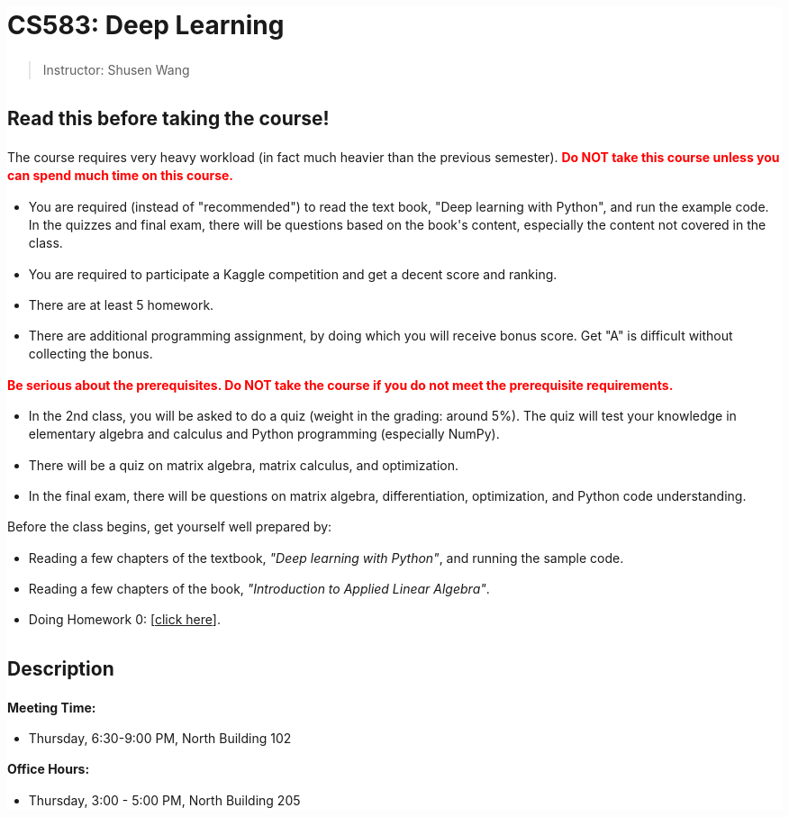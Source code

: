 CS583: Deep Learning
============


> Instructor: Shusen Wang




Read this before taking the course!
---------

The course requires very heavy workload (in fact much heavier than the previous semester). <span style="color:red">**Do NOT take this course unless you can spend much time on this course.**</span>

- You are required (instead of "recommended") to read the text book, "Deep learning with Python", and run the example code. In the quizzes and final exam, there will be questions based on the book's content, especially the content not covered in the class.

- You are required to participate a Kaggle competition and get a decent score and ranking.

- There are at least 5 homework.

- There are additional programming assignment, by doing which you will receive bonus score. Get "A" is difficult without collecting the bonus.


<span style="color:red">**Be serious about the prerequisites. Do NOT take the course if you do not meet the prerequisite requirements.**</span> 

- In the 2nd class, you will be asked to do a quiz (weight in the grading: around 5\%). The quiz will test your knowledge in elementary algebra and calculus and Python programming (especially NumPy).

- There will be a quiz on matrix algebra, matrix calculus, and optimization.

- In the final exam, there will be questions on matrix algebra, differentiation, optimization, and Python code understanding.



Before the class begins, get yourself well prepared by:

- Reading a few chapters of the textbook, *"Deep learning with Python"*, and running the sample code.

- Reading a few chapters of the book, *"Introduction to Applied Linear Algebra"*.

- Doing Homework 0: [[click here](https://github.com/wangshusen/CS583A-2019Spring/blob/master/homework/HM0/HM.pdf)].



Description
---------

**Meeting Time:**

- Thursday, 6:30-9:00 PM, North Building 102


**Office Hours:**

- Thursday, 3:00 - 5:00 PM, North Building 205

